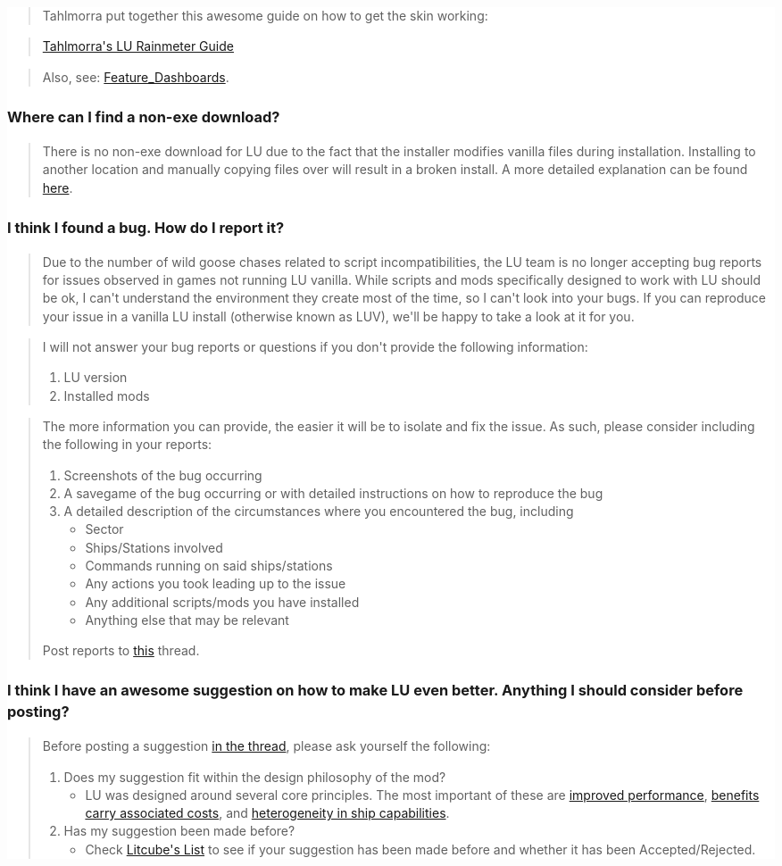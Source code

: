 <blockquote>Tahlmorra put together this awesome guide on how to get the skin working:</blockquote>

<blockquote><a href='http://www.mediafire.com/view/ydbidd4y65rv5iz/Rainmeter_Doc.pdf'>Tahlmorra's LU Rainmeter Guide</a></blockquote>

<blockquote>Also, see: <a href='Feature_Dashboards.md'>Feature_Dashboards</a>.</blockquote>

<h3>Where can I find a non-exe download?</h3>

<blockquote>There is no non-exe download for LU due to the fact that the installer modifies vanilla files during installation. Installing to another location and manually copying files over will result in a broken install. A more detailed explanation can be found <a href='http://forum.egosoft.com/viewtopic.php?p=4393065#4393065'>here</a>.</blockquote>

<h3>I think I found a bug. How do I report it?</h3>

<blockquote>Due to the number of wild goose chases related to script incompatibilities, the LU team is no longer accepting bug reports for issues observed in games not running LU vanilla. While scripts and mods specifically designed to work with LU should be ok, I can't understand the environment they create most of the time, so I can't look into your bugs.  If you can reproduce your issue in a vanilla LU install (otherwise known as LUV), we'll be happy to take a look at it for you.</blockquote>

<blockquote>I will not answer your bug reports or questions if you don't provide the following information:<br>
<ol><li>LU version<br>
</li><li>Installed mods</li></ol></blockquote>

<blockquote>The more information you can provide, the easier it will be to isolate and fix the issue. As such, please consider including the following in your reports:<br>
<ol><li>Screenshots of the bug occurring<br>
</li><li>A savegame of the bug occurring or with detailed instructions on how to reproduce the bug<br>
</li><li>A detailed description of the circumstances where you encountered the bug, including<br>
<ul><li>Sector<br>
</li><li>Ships/Stations involved<br>
</li><li>Commands running on said ships/stations<br>
</li><li>Any actions you took leading up to the issue<br>
</li><li>Any additional scripts/mods you have installed<br>
</li><li>Anything else that may be relevant<br>
</li></ul></li></ol>Post reports to <a href='http://forum.egosoft.com/viewtopic.php?t=365706&postdays=0&postorder=asc&start=0'>this</a> thread.</blockquote>

<h3>I think I have an awesome suggestion on how to make LU even better. Anything I should consider before posting?</h3>

<blockquote>Before posting a suggestion <a href='http://forum.egosoft.com/viewtopic.php?t=365706&postdays=0&postorder=asc&start=0'>in the thread</a>, please ask yourself the following:<br>
<ol><li>Does my suggestion fit within the design philosophy of the mod?<br>
<ul><li>LU was designed around several core principles. The most important of these are <a href='http://forum.egosoft.com/viewtopic.php?p=4393208#4393208'>improved performance</a>, <a href='http://forum.egosoft.com/viewtopic.php?p=4393195#4393195'>benefits carry associated costs</a>, and <a href='http://forum.egosoft.com/viewtopic.php?p=4396335#4396335'>heterogeneity in ship capabilities</a>.<br>
</li></ul></li><li>Has my suggestion been made before?<br>
<ul><li>Check <a href='https://code.google.com/p/litcubesuniverse/wiki/FixList'>Litcube's List</a> to see if your suggestion has been made before and whether it has been Accepted/Rejected.</li></ul></li></ol></blockquote>
